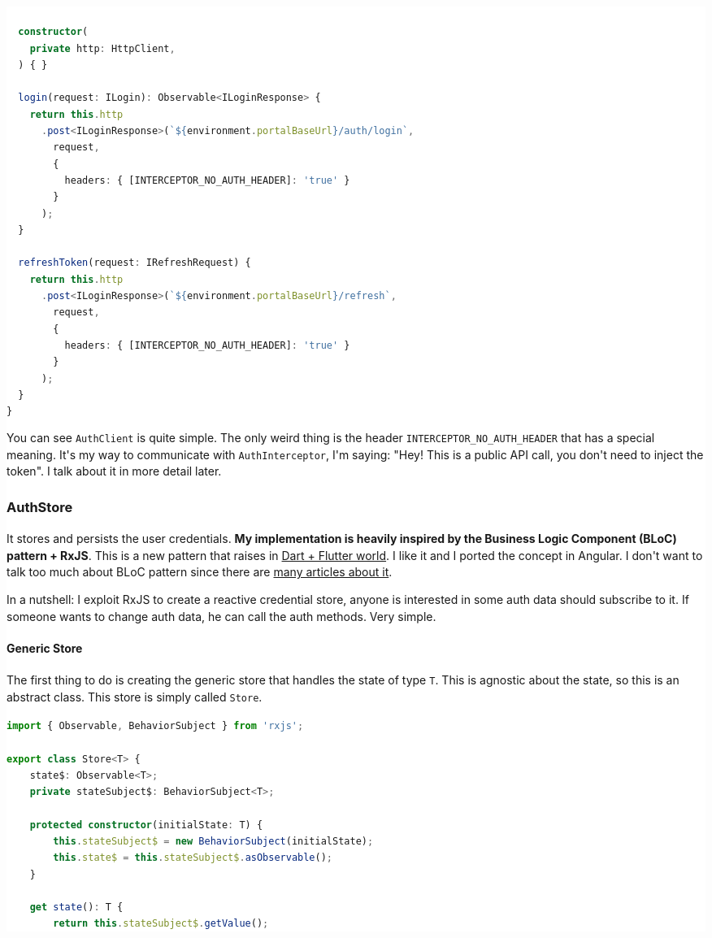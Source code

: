 ```typescript

  constructor(
    private http: HttpClient,
  ) { }

  login(request: ILogin): Observable<ILoginResponse> {
    return this.http
      .post<ILoginResponse>(`${environment.portalBaseUrl}/auth/login`,
        request,
        {
          headers: { [INTERCEPTOR_NO_AUTH_HEADER]: 'true' }
        }
      );
  }

  refreshToken(request: IRefreshRequest) {
    return this.http
      .post<ILoginResponse>(`${environment.portalBaseUrl}/refresh`,
        request,
        {
          headers: { [INTERCEPTOR_NO_AUTH_HEADER]: 'true' }
        }
      );
  }
}

```

You can see `AuthClient` is quite simple. The only weird thing is the header `INTERCEPTOR_NO_AUTH_HEADER` that has a special meaning. It's my way to communicate with `AuthInterceptor`, I'm saying: "Hey! This is a public API call, you don't need to inject the token". I talk about it in more detail later.

### AuthStore

It stores and persists the user credentials. **My implementation is heavily inspired by the Business Logic Component (BLoC) pattern + RxJS**. This is a new pattern that raises in [Dart + Flutter world](https://medium.com/flutter-community/why-use-rxdart-and-how-we-can-use-with-bloc-pattern-in-flutter-a64ca2c7c52d). I like it and I ported the concept in Angular.
I don't want to talk too much about BLoC pattern since there are [many articles about it](https://www.google.com/search?q=BLoC+Pattern&oq=BLoC+Pattern).

In a nutshell: I exploit RxJS to create a reactive credential store, anyone is interested in some auth data should subscribe to it. If someone wants to change auth data, he can call the auth methods. Very simple.

#### Generic Store

The first thing to do is creating the generic store that handles the state of type `T`. This is agnostic about the state, so this is an abstract class. This store is simply called `Store`.

```typescript
import { Observable, BehaviorSubject } from 'rxjs';

export class Store<T> {
    state$: Observable<T>;
    private stateSubject$: BehaviorSubject<T>;

    protected constructor(initialState: T) {
        this.stateSubject$ = new BehaviorSubject(initialState);
        this.state$ = this.stateSubject$.asObservable();
    }

    get state(): T {
        return this.stateSubject$.getValue();
```
